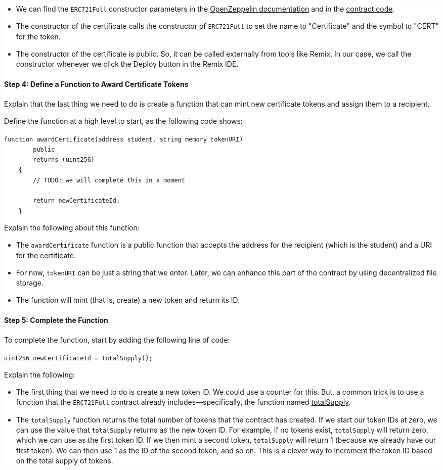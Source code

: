   - We can find the `ERC721Full` constructor parameters in the [OpenZeppelin documentation](https://docs.openzeppelin.com/contracts/2.x/api/token/erc721#ERC721Full-constructor-string-string-) and in the [contract code](https://github.com/OpenZeppelin/openzeppelin-contracts/blob/837828967a9831e4333d5fb9edefb200a357d24d/contracts/token/ERC721/ERC721Full.sol#L15).

- The constructor of the certificate calls the constructor of `ERC721Full` to set the name to "Certificate" and the symbol to "CERT" for the token.

- The constructor of the certificate is public. So, it can be called externally from tools like Remix. In our case, we call the constructor whenever we click the Deploy button in the Remix IDE.

#### Step 4: Define a Function to Award Certificate Tokens

Explain that the last thing we need to do is create a function that can mint new certificate tokens and assign them to a recipient.

Define the function at a high level to start, as the following code shows:

```solidity
function awardCertificate(address student, string memory tokenURI)
        public
        returns (uint256)
    {
        // TODO: we will complete this in a moment

        return newCertificateId;
    }
```

Explain the following about this function:

- The `awardCertificate` function is a public function that accepts the address for the recipient (which is the student) and a URI for the certificate.

- For now, `tokenURI` can be just a string that we enter. Later, we can enhance this part of the contract by using decentralized file storage.

- The function will mint (that is, create) a new token and return its ID.

#### Step 5: Complete the Function

To complete the function, start by adding the following line of code:

```solidity
uint256 newCertificateId = totalSupply();
```

Explain the following:

- The first thing that we need to do is create a new token ID. We could use a counter for this. But, a common trick is to use a function that the `ERC721Full` contract already includes&mdash;specifically, the function named [totalSupply](https://docs.openzeppelin.com/contracts/2.x/api/token/erc721#ERC721Enumerable-totalSupply--).

- The `totalSupply` function returns the total number of tokens that the contract has created. If we start our token IDs at zero, we can use the value that `totalSupply` returns as the new token ID. For example, if no tokens exist, `totalSupply` will return zero, which we can use as the first token ID. If we then mint a second token, `totalSupply` will return 1 (because we already have our first token). We can then use 1 as the ID of the second token, and so on. This is a clever way to increment the token ID based on the total supply of tokens.
